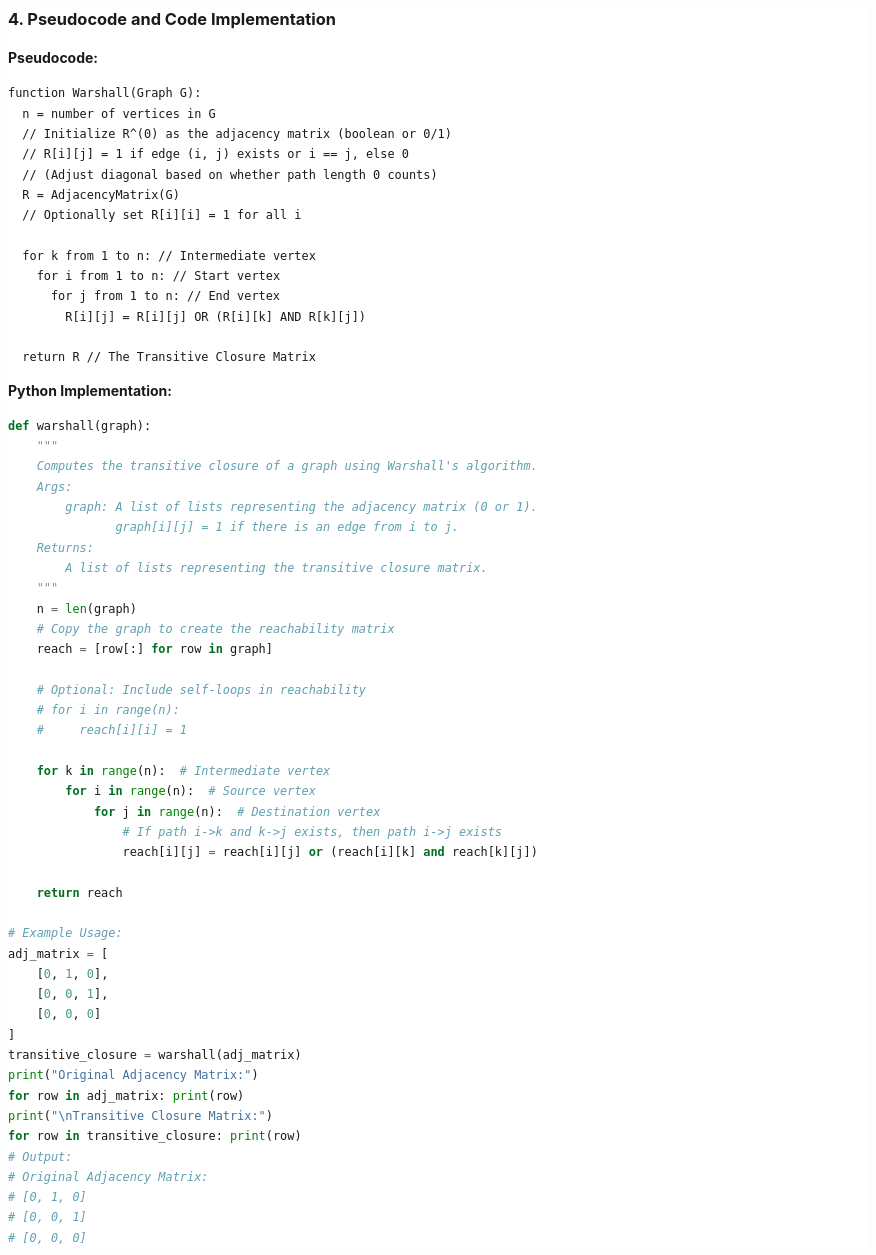 ### 4. Pseudocode and Code Implementation

**Pseudocode:**

```pseudocode
function Warshall(Graph G):
  n = number of vertices in G
  // Initialize R^(0) as the adjacency matrix (boolean or 0/1)
  // R[i][j] = 1 if edge (i, j) exists or i == j, else 0
  // (Adjust diagonal based on whether path length 0 counts)
  R = AdjacencyMatrix(G)
  // Optionally set R[i][i] = 1 for all i

  for k from 1 to n: // Intermediate vertex
    for i from 1 to n: // Start vertex
      for j from 1 to n: // End vertex
        R[i][j] = R[i][j] OR (R[i][k] AND R[k][j])

  return R // The Transitive Closure Matrix
```

**Python Implementation:**

```python
def warshall(graph):
    """
    Computes the transitive closure of a graph using Warshall's algorithm.
    Args:
        graph: A list of lists representing the adjacency matrix (0 or 1).
               graph[i][j] = 1 if there is an edge from i to j.
    Returns:
        A list of lists representing the transitive closure matrix.
    """
    n = len(graph)
    # Copy the graph to create the reachability matrix
    reach = [row[:] for row in graph]

    # Optional: Include self-loops in reachability
    # for i in range(n):
    #     reach[i][i] = 1

    for k in range(n):  # Intermediate vertex
        for i in range(n):  # Source vertex
            for j in range(n):  # Destination vertex
                # If path i->k and k->j exists, then path i->j exists
                reach[i][j] = reach[i][j] or (reach[i][k] and reach[k][j])

    return reach

# Example Usage:
adj_matrix = [
    [0, 1, 0],
    [0, 0, 1],
    [0, 0, 0]
]
transitive_closure = warshall(adj_matrix)
print("Original Adjacency Matrix:")
for row in adj_matrix: print(row)
print("\nTransitive Closure Matrix:")
for row in transitive_closure: print(row)
# Output:
# Original Adjacency Matrix:
# [0, 1, 0]
# [0, 0, 1]
# [0, 0, 0]
```